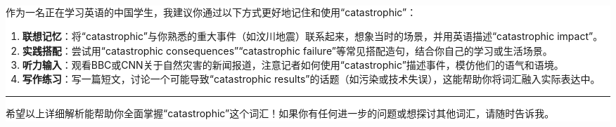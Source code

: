 作为一名正在学习英语的中国学生，我建议你通过以下方式更好地记住和使用“catastrophic”：  
1. **联想记忆**：将“catastrophic”与你熟悉的重大事件（如汶川地震）联系起来，想象当时的场景，并用英语描述“catastrophic impact”。  
2. **实践搭配**：尝试用“catastrophic consequences”“catastrophic failure”等常见搭配造句，结合你自己的学习或生活场景。  
3. **听力输入**：观看BBC或CNN关于自然灾害的新闻报道，注意记者如何使用“catastrophic”描述事件，模仿他们的语气和语境。  
4. **写作练习**：写一篇短文，讨论一个可能导致“catastrophic results”的话题（如污染或技术失误），这能帮助你将词汇融入实际表达中。

---

希望以上详细解析能帮助你全面掌握“catastrophic”这个词汇！如果你有任何进一步的问题或想探讨其他词汇，请随时告诉我。